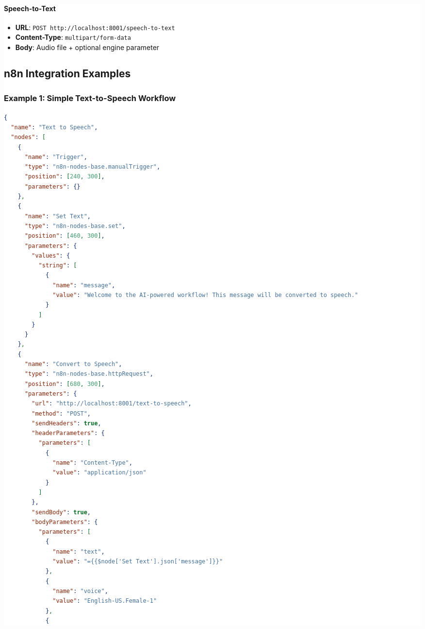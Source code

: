 #### Speech-to-Text
- **URL**: `POST http://localhost:8001/speech-to-text`
- **Content-Type**: `multipart/form-data`
- **Body**: Audio file + optional engine parameter

## n8n Integration Examples

### Example 1: Simple Text-to-Speech Workflow

```json
{
  "name": "Text to Speech",
  "nodes": [
    {
      "name": "Trigger",
      "type": "n8n-nodes-base.manualTrigger",
      "position": [240, 300],
      "parameters": {}
    },
    {
      "name": "Set Text",
      "type": "n8n-nodes-base.set",
      "position": [460, 300],
      "parameters": {
        "values": {
          "string": [
            {
              "name": "message",
              "value": "Welcome to the AI-powered workflow! This message will be converted to speech."
            }
          ]
        }
      }
    },
    {
      "name": "Convert to Speech",
      "type": "n8n-nodes-base.httpRequest",
      "position": [680, 300],
      "parameters": {
        "url": "http://localhost:8001/text-to-speech",
        "method": "POST",
        "sendHeaders": true,
        "headerParameters": {
          "parameters": [
            {
              "name": "Content-Type",
              "value": "application/json"
            }
          ]
        },
        "sendBody": true,
        "bodyParameters": {
          "parameters": [
            {
              "name": "text",
              "value": "={{$node['Set Text'].json['message']}}"
            },
            {
              "name": "voice",
              "value": "English-US.Female-1"
            },
            {
```